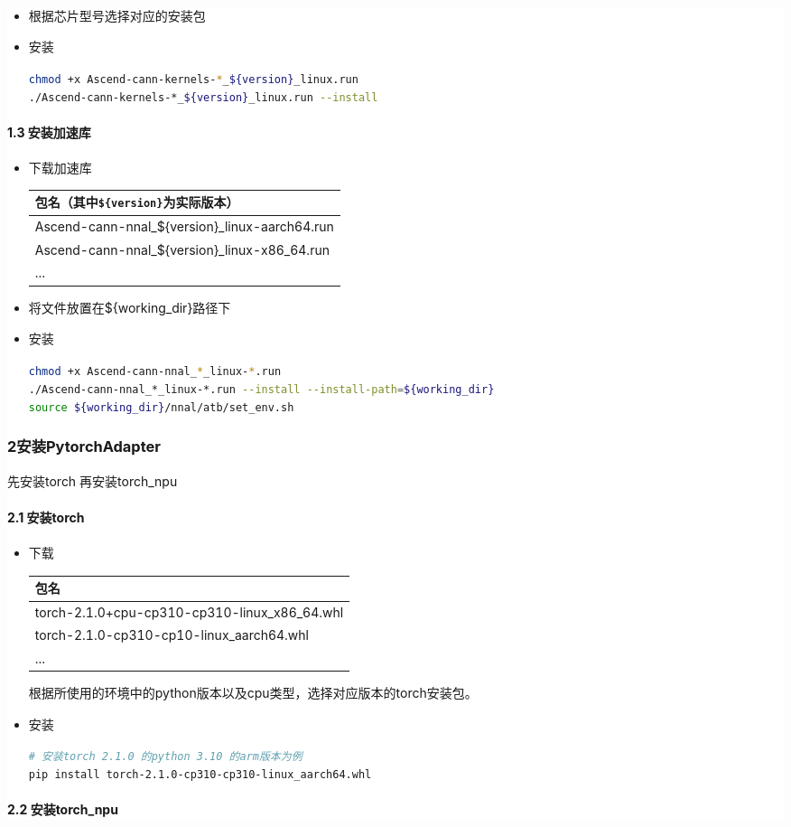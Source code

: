 - 根据芯片型号选择对应的安装包

- 安装

  ```bash
  chmod +x Ascend-cann-kernels-*_${version}_linux.run
  ./Ascend-cann-kernels-*_${version}_linux.run --install
  ```

#### 1.3 安装加速库

- 下载加速库

  | 包名（其中`${version}`为实际版本）            |
  | --------------------------------------------- |
  | Ascend-cann-nnal_${version}_linux-aarch64.run |
  | Ascend-cann-nnal_${version}_linux-x86_64.run  |
  | ...                                           |

- 将文件放置在\${working_dir}路径下

- 安装

    ```bash
    chmod +x Ascend-cann-nnal_*_linux-*.run
    ./Ascend-cann-nnal_*_linux-*.run --install --install-path=${working_dir}
    source ${working_dir}/nnal/atb/set_env.sh
    ```

### 2安装PytorchAdapter

先安装torch 再安装torch_npu

#### 2.1 安装torch

- 下载

  | 包名                                         |
  | -------------------------------------------- |
  | torch-2.1.0+cpu-cp310-cp310-linux_x86_64.whl |
  | torch-2.1.0-cp310-cp10-linux_aarch64.whl     |
  | ...                                          |

  根据所使用的环境中的python版本以及cpu类型，选择对应版本的torch安装包。

- 安装

  ```bash
  # 安装torch 2.1.0 的python 3.10 的arm版本为例
  pip install torch-2.1.0-cp310-cp310-linux_aarch64.whl
  ```

#### 2.2 安装torch_npu
